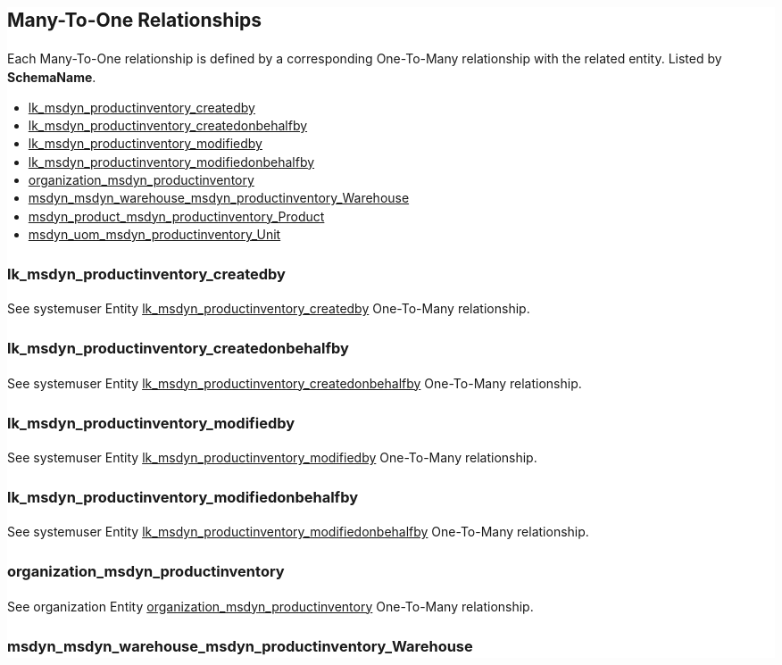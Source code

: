 <a name="manytoone"></a>

## Many-To-One Relationships

Each Many-To-One relationship is defined by a corresponding One-To-Many relationship with the related entity. Listed by **SchemaName**.

- [lk_msdyn_productinventory_createdby](#BKMK_lk_msdyn_productinventory_createdby)
- [lk_msdyn_productinventory_createdonbehalfby](#BKMK_lk_msdyn_productinventory_createdonbehalfby)
- [lk_msdyn_productinventory_modifiedby](#BKMK_lk_msdyn_productinventory_modifiedby)
- [lk_msdyn_productinventory_modifiedonbehalfby](#BKMK_lk_msdyn_productinventory_modifiedonbehalfby)
- [organization_msdyn_productinventory](#BKMK_organization_msdyn_productinventory)
- [msdyn_msdyn_warehouse_msdyn_productinventory_Warehouse](#BKMK_msdyn_msdyn_warehouse_msdyn_productinventory_Warehouse)
- [msdyn_product_msdyn_productinventory_Product](#BKMK_msdyn_product_msdyn_productinventory_Product)
- [msdyn_uom_msdyn_productinventory_Unit](#BKMK_msdyn_uom_msdyn_productinventory_Unit)


### <a name="BKMK_lk_msdyn_productinventory_createdby"></a> lk_msdyn_productinventory_createdby

See systemuser Entity [lk_msdyn_productinventory_createdby](systemuser.md#BKMK_lk_msdyn_productinventory_createdby) One-To-Many relationship.

### <a name="BKMK_lk_msdyn_productinventory_createdonbehalfby"></a> lk_msdyn_productinventory_createdonbehalfby

See systemuser Entity [lk_msdyn_productinventory_createdonbehalfby](systemuser.md#BKMK_lk_msdyn_productinventory_createdonbehalfby) One-To-Many relationship.

### <a name="BKMK_lk_msdyn_productinventory_modifiedby"></a> lk_msdyn_productinventory_modifiedby

See systemuser Entity [lk_msdyn_productinventory_modifiedby](systemuser.md#BKMK_lk_msdyn_productinventory_modifiedby) One-To-Many relationship.

### <a name="BKMK_lk_msdyn_productinventory_modifiedonbehalfby"></a> lk_msdyn_productinventory_modifiedonbehalfby

See systemuser Entity [lk_msdyn_productinventory_modifiedonbehalfby](systemuser.md#BKMK_lk_msdyn_productinventory_modifiedonbehalfby) One-To-Many relationship.

### <a name="BKMK_organization_msdyn_productinventory"></a> organization_msdyn_productinventory

See organization Entity [organization_msdyn_productinventory](organization.md#BKMK_organization_msdyn_productinventory) One-To-Many relationship.

### <a name="BKMK_msdyn_msdyn_warehouse_msdyn_productinventory_Warehouse"></a> msdyn_msdyn_warehouse_msdyn_productinventory_Warehouse
